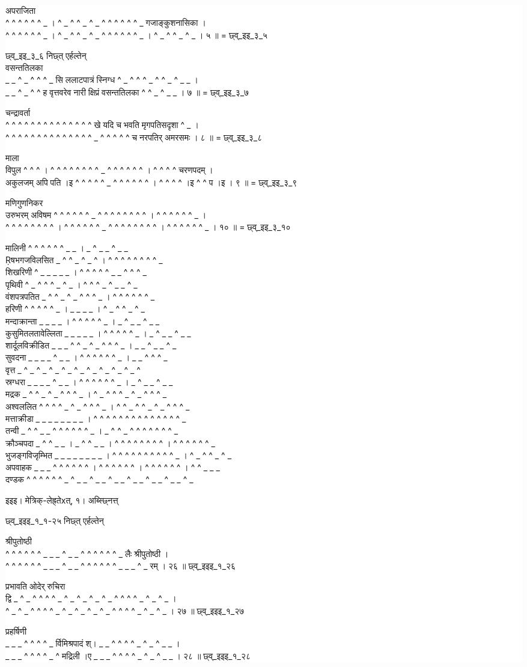अपराजिता  
^ ^ ^ ^ ^ ^ _ । ^ _ ^ ^ _ ^ _   ^ ^ ^ ^ ^ ^ _ गजाङ्कुशनासिका ।  
^ ^ ^ ^ ^ ^ _ । ^ _ ^ ^ _ ^ _   ^ ^ ^ ^ ^ ^ _ । ^ _ ^ ^ _ ^ _ । ५ ॥ = छ्व्_इइ_३_५  
  
छ्व्_इइ_३_६ निछ्त् एर्हल्तेन्  
वसन्ततिलका  
_ _ ^ _ ^ ^ ^ _ सि ललाटपात्रं   स्निग्ध ^ _ ^ ^ ^ _ ^ ^ _ ^ _ _ ।  
_ _ ^ _ ^ ^ ह वृत्तवरेव नारी   क्षिप्रं वसन्ततिलका ^ ^ _ ^ _ _ । ७ ॥ = छ्व्_इइ_३_७  
  
चन्द्रावर्ता  
^ ^ ^ ^ ^ ^ ^ ^ ^ ^ ^ ^ ^ ^ खे   यदि च भवति मृगपतिसदृशा ^ _ ।  
^ ^ ^ ^ ^ ^ ^ ^ ^ ^ ^ ^ ^ ^ _   ^ ^ ^ ^ ^ च नरपतिर् अमरसमः । ८ ॥ = छ्व्_इइ_३_८  
  
माला  
विपुल ^ ^ ^ । ^ ^ ^ ^ ^ ^ ^ ^ _   ^ ^ ^ ^ ^ ^ । ^ ^ ^ ^ चरणपदम् ।  
अकुलजम् अपि पति ।इ ^ ^ ^ ^ ^ _   ^ ^ ^ ^ ^ ^ । ^ ^ ^ ^ ।इ ^ ^ प ।इ । ९ ॥ = छ्व्_इइ_३_९  
  
मणिगुणनिकर  
उरुभरम् अविषम ^ ^ ^ ^ ^ ^ _   ^ ^ ^ ^ ^ ^ ^ ^ । ^ ^ ^ ^ ^ ^ _ ।  
^ ^ ^ ^ ^ ^ ^ ^ । ^ ^ ^ ^ ^ ^ _   ^ ^ ^ ^ ^ ^ ^ ^ । ^ ^ ^ ^ ^ ^ _ । १० ॥ = छ्व्_इइ_३_१०  
  
मालिनी ^ ^ ^ ^ ^ ^ _ _ । _ ^ _ _ ^ _ _  
Ṛषभगजविलसित _ ^ ^ _ ^ _ ^ । ^ ^ ^ ^ ^ ^ ^ ^ _  
शिखरिणी ^ _ _ _ _ _ । ^ ^ ^ ^ ^ _ _ ^ ^ ^ _  
पृथिवी ^ _ ^ ^ ^ _ ^ _ । ^ ^ ^ _ ^ _ _ ^ _  
वंशपत्रपतित _ ^ ^ _ ^ _ ^ ^ ^ _ । ^ ^ ^ ^ ^ ^ _  
हरिणी ^ ^ ^ ^ ^ _ । _ _ _ _ । ^ _ ^ ^ _ ^ _  
मन्दाक्रान्ता _ _ _ _ । ^ ^ ^ ^ ^ _ । _ ^ _ _ ^ _ _  
कुसुमितलतावेल्लिता _ _ _ _ _ । ^ ^ ^ ^ ^ _ । _ ^ _ _ ^ _ _  
शार्दूलविक्रीडित _ _ _ ^ ^ _ ^ _ ^ ^ ^ _ । _ _ ^ _ _ ^ _  
सुवदना _ _ _ _ ^ _ _ । ^ ^ ^ ^ ^ ^ _ । _ _ ^ ^ ^ _  
वृत्त _ ^ _ ^ _ ^ _ ^ _ ^ _ ^ _ ^ _ ^ _ ^ _ ^   
स्रग्धरा _ _ _ _ ^ _ _ । ^ ^ ^ ^ ^ ^ _ । _ ^ _ _ ^ _ _  
मद्रक _ ^ ^ _ ^ _ ^ ^ ^ _ । ^ _ ^ ^ ^ _ ^ _ ^ ^ ^ _  
अश्वललित ^ ^ ^ ^ _ ^ _ ^ ^ ^ _ । ^ ^ _ ^ ^ _ ^ _ ^ ^ ^ _  
मत्ताक्रीडा _ _ _ _ _ _ _ _ । ^ ^ ^ ^ ^ ^ ^ ^ ^ ^ ^ ^ ^ ^ _  
तन्वी _ ^ ^ _ _ ^ ^ ^ ^ ^ ^ _ । _ ^ ^ _ ^ ^ ^ ^ ^ ^ ^ _  
क्रौञ्चपदा _ ^ ^ _ _ । _ ^ ^ _ _ । ^ ^ ^ ^ ^ ^ ^ ^ । ^ ^ ^ ^ ^ ^ _  
भुजङ्गविजृम्भित _ _ _ _ _ _ _ _ । ^ ^ ^ ^ ^ ^ ^ ^ ^ ^ _ । ^ _ ^ ^ _ ^ _  
अपवाहक _ _ _ ^ ^ ^ ^ ^ ^ । ^ ^ ^ ^ ^ ^ । ^ ^ ^ ^ ^ ^ । ^ ^ _ _ _  
दण्डक ^ ^ ^ ^ ^ ^ _ ^ _ _ ^ _ _ ^ _ _ ^ _ _ ^ _ _ ^ _ _ ^ _  

इइइ। मेत्रिक्-लेह्र्तेxत्, १। अब्स्छ्नित्त्  
  
छ्व्_इइइ_१_१-२५ निछ्त् एर्हल्तेन्  
  
श्रीपुतोष्ठी  
^ ^ ^ ^ ^ ^ _ _ _ ^ _ _   ^ ^ ^ ^ ^ ^ _ लैः श्रीपुतोष्ठी ।  
^ ^ ^ ^ ^ ^ _ _ _ ^ _ _   ^ ^ ^ ^ ^ ^ _ _ _ ^ _ रम् । २६ ॥ छ्व्_इइइ_१_२६  
  
प्रभावति ओदेर् रुचिरा  
द्वि _ ^ _ ^ ^ ^ ^ _ ^ _ ^ _   ^ _ ^ _ ^ ^ ^ ^ _ ^ _ ^ _ ।  
^ _ ^ _ ^ ^ ^ ^ _ ^ _ ^ _   ^ _ ^ _ ^ ^ ^ ^ _ ^ _ ^ _ । २७ ॥ छ्व्_इइइ_१_२७  
  
प्रहर्षिणी  
_ _ _ ^ ^ ^ ^ _ र्विमिश्रपादं   श्। _ _ ^ ^ ^ ^ _ ^ _ ^ _ _ ।  
_ _ _ ^ ^ ^ ^ _ ^ मद्रिली ।ए   _ _ _ ^ ^ ^ ^ _ ^ _ ^ _ _ । २८ ॥ छ्व्_इइइ_१_२८  
  